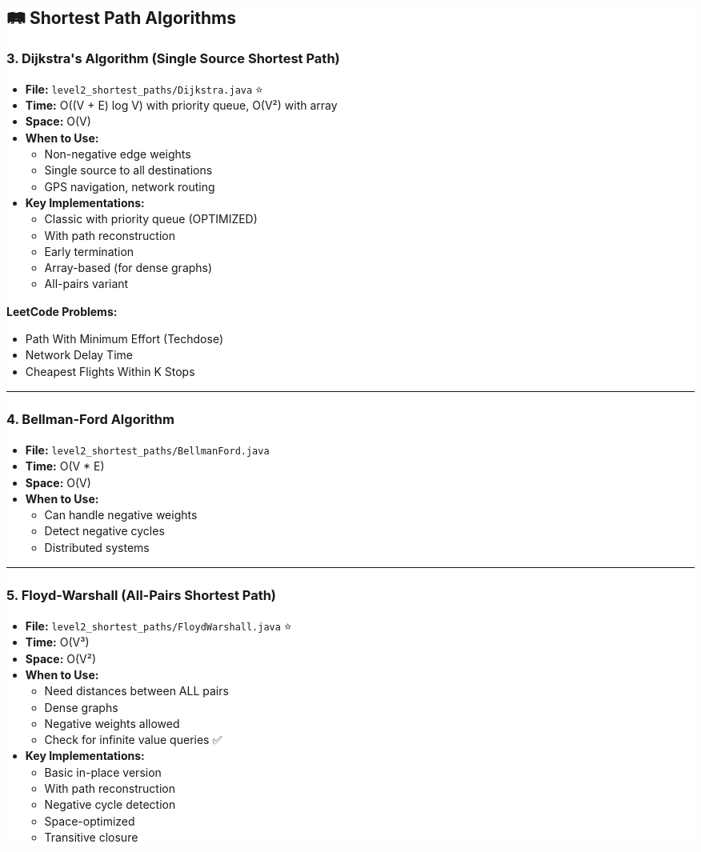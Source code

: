 
## 🛤️ Shortest Path Algorithms

### **3. Dijkstra's Algorithm (Single Source Shortest Path)**
- **File:** `level2_shortest_paths/Dijkstra.java` ⭐
- **Time:** O((V + E) log V) with priority queue, O(V²) with array
- **Space:** O(V)
- **When to Use:**
  - Non-negative edge weights
  - Single source to all destinations
  - GPS navigation, network routing
- **Key Implementations:**
  - Classic with priority queue (OPTIMIZED)
  - With path reconstruction
  - Early termination
  - Array-based (for dense graphs)
  - All-pairs variant

**LeetCode Problems:**
- Path With Minimum Effort (Techdose)
- Network Delay Time
- Cheapest Flights Within K Stops

---

### **4. Bellman-Ford Algorithm**
- **File:** `level2_shortest_paths/BellmanFord.java`
- **Time:** O(V * E)
- **Space:** O(V)
- **When to Use:**
  - Can handle negative weights
  - Detect negative cycles
  - Distributed systems

---

### **5. Floyd-Warshall (All-Pairs Shortest Path)**
- **File:** `level2_shortest_paths/FloydWarshall.java` ⭐
- **Time:** O(V³)
- **Space:** O(V²)
- **When to Use:**
  - Need distances between ALL pairs
  - Dense graphs
  - Negative weights allowed
  - Check for infinite value queries ✅
- **Key Implementations:**
  - Basic in-place version
  - With path reconstruction
  - Negative cycle detection
  - Space-optimized
  - Transitive closure
